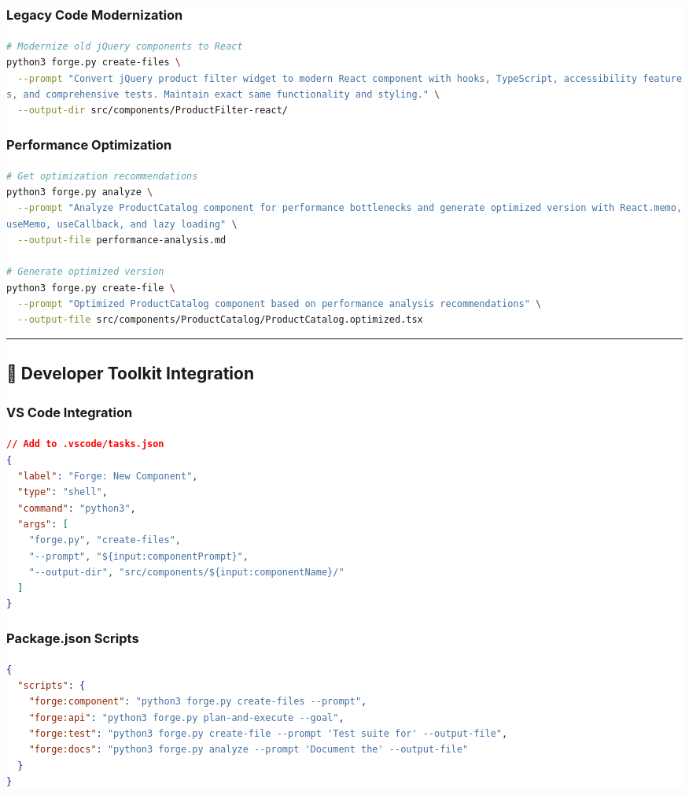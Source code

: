### **Legacy Code Modernization**
```bash
# Modernize old jQuery components to React
python3 forge.py create-files \
  --prompt "Convert jQuery product filter widget to modern React component with hooks, TypeScript, accessibility features, and comprehensive tests. Maintain exact same functionality and styling." \
  --output-dir src/components/ProductFilter-react/
```

### **Performance Optimization**
```bash
# Get optimization recommendations
python3 forge.py analyze \
  --prompt "Analyze ProductCatalog component for performance bottlenecks and generate optimized version with React.memo, useMemo, useCallback, and lazy loading" \
  --output-file performance-analysis.md

# Generate optimized version
python3 forge.py create-file \
  --prompt "Optimized ProductCatalog component based on performance analysis recommendations" \
  --output-file src/components/ProductCatalog/ProductCatalog.optimized.tsx
```

---

## 🔧 **Developer Toolkit Integration**

### **VS Code Integration**
```json
// Add to .vscode/tasks.json
{
  "label": "Forge: New Component",
  "type": "shell",
  "command": "python3",
  "args": [
    "forge.py", "create-files",
    "--prompt", "${input:componentPrompt}",
    "--output-dir", "src/components/${input:componentName}/"
  ]
}
```

### **Package.json Scripts**
```json
{
  "scripts": {
    "forge:component": "python3 forge.py create-files --prompt",
    "forge:api": "python3 forge.py plan-and-execute --goal",
    "forge:test": "python3 forge.py create-file --prompt 'Test suite for' --output-file",
    "forge:docs": "python3 forge.py analyze --prompt 'Document the' --output-file"
  }
}
```
